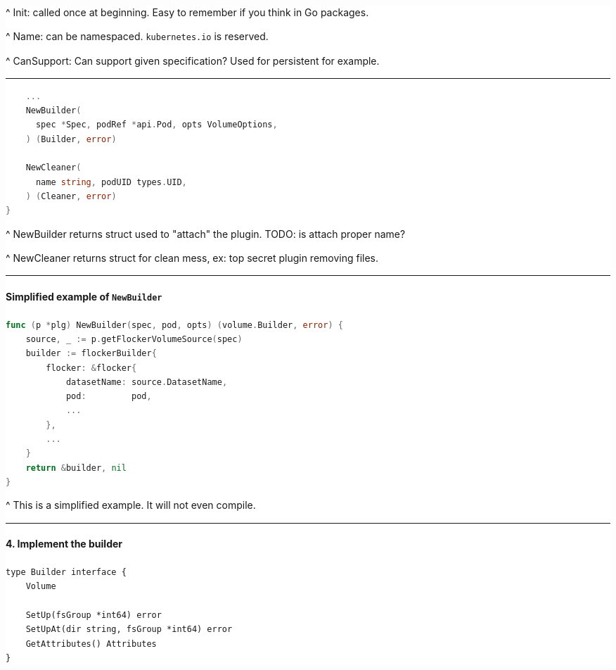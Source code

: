 ^ Init: called once at beginning. Easy to remember if you think in Go packages.

^ Name: can be namespaced. `kubernetes.io` is reserved.

^ CanSupport: Can support given specification? Used for persistent for example.

---

```go
    ...
	NewBuilder(
      spec *Spec, podRef *api.Pod, opts VolumeOptions,
    ) (Builder, error)
      
    NewCleaner(
      name string, podUID types.UID,
    ) (Cleaner, error)
}
```

^ NewBuilder returns struct used to "attach" the plugin. TODO: is attach proper name?


^ NewCleaner returns struct for clean mess, ex: top secret plugin removing files.

---

#### Simplified example of `NewBuilder`

```go
func (p *plg) NewBuilder(spec, pod, opts) (volume.Builder, error) {
	source, _ := p.getFlockerVolumeSource(spec)
	builder := flockerBuilder{
		flocker: &flocker{
			datasetName: source.DatasetName,
			pod:         pod,
			...
		},
		...
	}
	return &builder, nil
}
```

^ This is a simplified example. It will not even compile.

---

#### 4. Implement the builder

```
type Builder interface {
    Volume
	
    SetUp(fsGroup *int64) error
    SetUpAt(dir string, fsGroup *int64) error
	GetAttributes() Attributes
}
```
